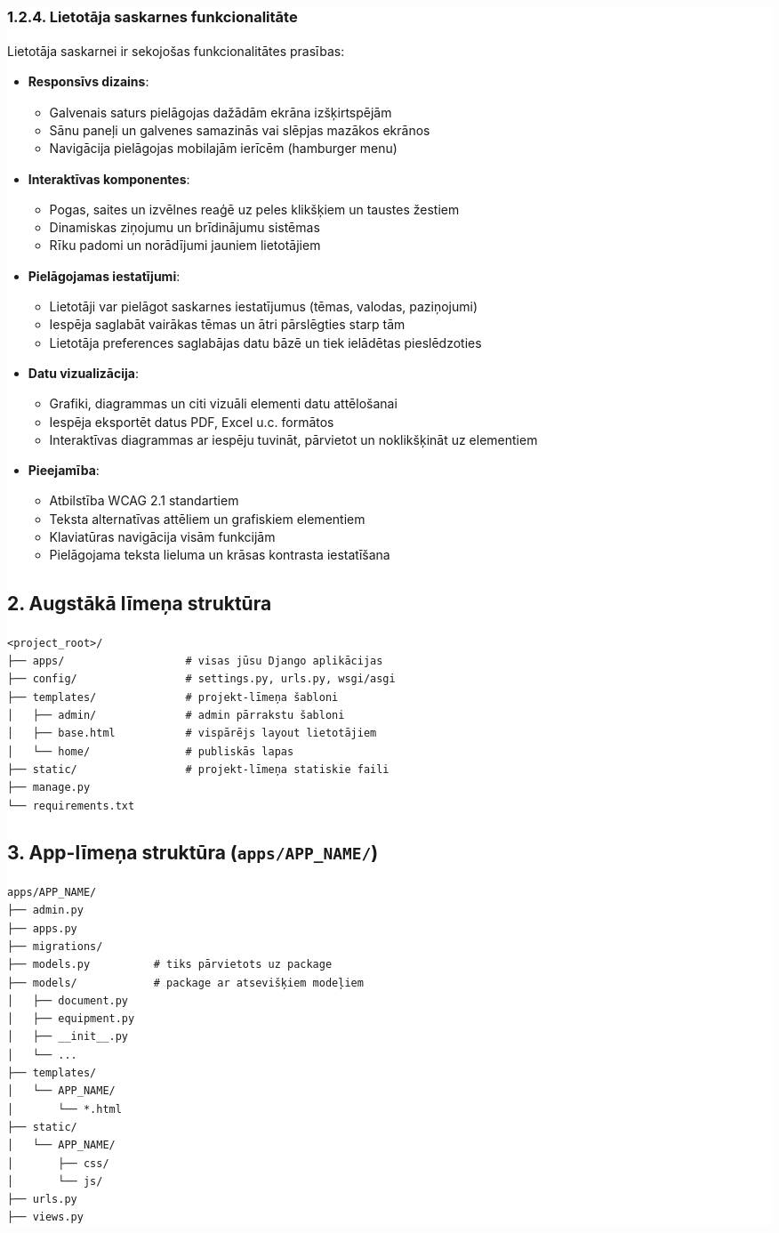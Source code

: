### 1.2.4. Lietotāja saskarnes funkcionalitāte
Lietotāja saskarnei ir sekojošas funkcionalitātes prasības:

- **Responsīvs dizains**:
  - Galvenais saturs pielāgojas dažādām ekrāna izšķirtspējām
  - Sānu paneļi un galvenes samazinās vai slēpjas mazākos ekrānos
  - Navigācija pielāgojas mobilajām ierīcēm (hamburger menu)

- **Interaktīvas komponentes**:
  - Pogas, saites un izvēlnes reaģē uz peles klikšķiem un taustes žestiem
  - Dinamiskas ziņojumu un brīdinājumu sistēmas
  - Rīku padomi un norādījumi jauniem lietotājiem

- **Pielāgojamas iestatījumi**:
  - Lietotāji var pielāgot saskarnes iestatījumus (tēmas, valodas, paziņojumi)
  - Iespēja saglabāt vairākas tēmas un ātri pārslēgties starp tām
  - Lietotāja preferences saglabājas datu bāzē un tiek ielādētas pieslēdzoties

- **Datu vizualizācija**:
  - Grafiki, diagrammas un citi vizuāli elementi datu attēlošanai
  - Iespēja eksportēt datus PDF, Excel u.c. formātos
  - Interaktīvas diagrammas ar iespēju tuvināt, pārvietot un noklikšķināt uz elementiem

- **Pieejamība**:
  - Atbilstība WCAG 2.1 standartiem
  - Teksta alternatīvas attēliem un grafiskiem elementiem
  - Klaviatūras navigācija visām funkcijām
  - Pielāgojama teksta lieluma un krāsas kontrasta iestatīšana

## 2. Augstākā līmeņa struktūra
```
<project_root>/
├── apps/                   # visas jūsu Django aplikācijas
├── config/                 # settings.py, urls.py, wsgi/asgi
├── templates/              # projekt-līmeņa šabloni
│   ├── admin/              # admin pārrakstu šabloni
│   ├── base.html           # vispārējs layout lietotājiem
│   └── home/               # publiskās lapas
├── static/                 # projekt-līmeņa statiskie faili
├── manage.py
└── requirements.txt
```

## 3. App-līmeņa struktūra (`apps/APP_NAME/`)
```
apps/APP_NAME/
├── admin.py
├── apps.py
├── migrations/
├── models.py          # tiks pārvietots uz package
├── models/            # package ar atsevišķiem modeļiem
│   ├── document.py
│   ├── equipment.py
│   ├── __init__.py
│   └── ...
├── templates/
│   └── APP_NAME/
│       └── *.html
├── static/
│   └── APP_NAME/
│       ├── css/
│       └── js/
├── urls.py
├── views.py
```